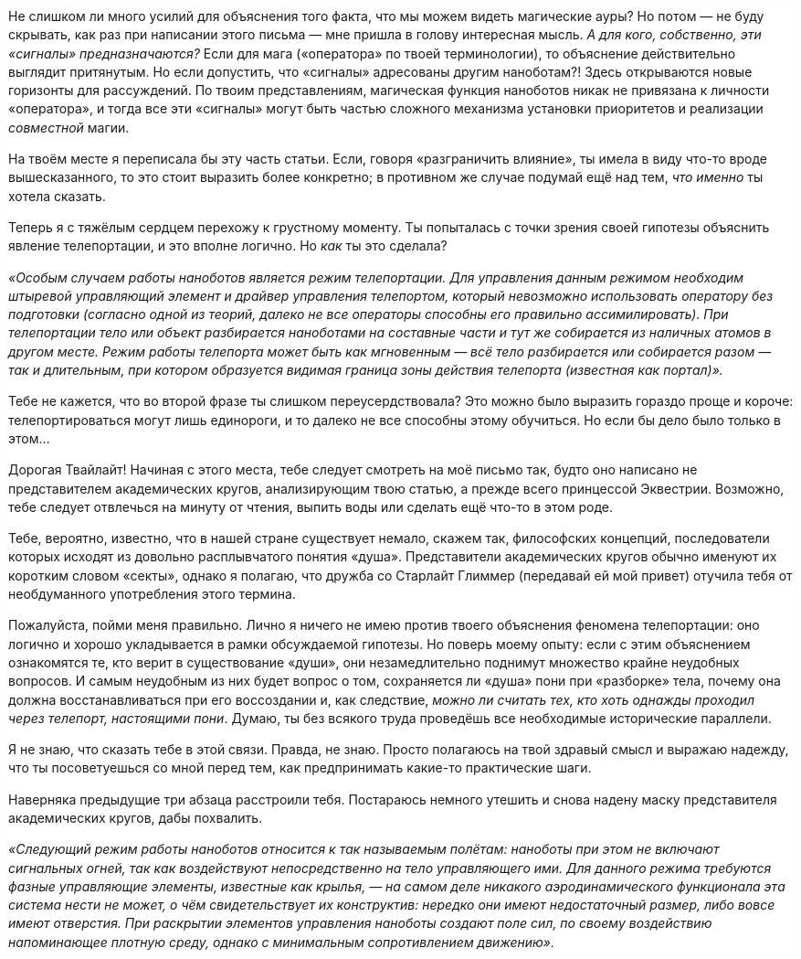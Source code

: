Не слишком ли много усилий для объяснения того факта, что мы можем видеть магические ауры? Но потом — не буду скрывать, как раз при написании этого письма — мне пришла в голову интересная мысль. *А для кого, собственно, эти «сигналы» предназначаются?* Если для мага («оператора» по твоей терминологии), то объяснение действительно выглядит притянутым. Но если допустить, что «сигналы» адресованы другим наноботам?! Здесь открываются новые горизонты для рассуждений. По твоим представлениям, магическая функция наноботов никак не привязана к личности «оператора», и тогда все эти «сигналы» могут быть частью сложного механизма установки приоритетов и реализации *совместной* магии.

На твоём месте я переписала бы эту часть статьи. Если, говоря «разграничить влияние», ты имела в виду что-то вроде вышесказанного, то это стоит выразить более конкретно; в противном же случае подумай ещё над тем, *что именно* ты хотела сказать.

Теперь я с тяжёлым сердцем перехожу к грустному моменту. Ты попыталась с точки зрения своей гипотезы объяснить явление телепортации, и это вполне логично. Но *как* ты это сделала?

*«Особым случаем работы наноботов является режим телепортации. Для управления данным режимом необходим штыревой управляющий элемент и драйвер управления телепортом, который невозможно использовать оператору без подготовки (согласно одной из теорий, далеко не все операторы способны его правильно ассимилировать). При телепортации тело или объект разбирается наноботами на составные части и тут же собирается из наличных атомов в другом месте. Режим работы телепорта может быть как мгновенным — всё тело разбирается или собирается разом — так и длительным, при котором образуется видимая граница зоны действия телепорта (известная как портал)».*

Тебе не кажется, что во второй фразе ты слишком переусердствовала? Это можно было выразить гораздо проще и короче: телепортироваться могут лишь единороги, и то далеко не все способны этому обучиться. Но если бы дело было только в этом…

Дорогая Твайлайт! Начиная с этого места, тебе следует смотреть на моё письмо так, будто оно написано не представителем академических кругов, анализирующим твою статью, а прежде всего принцессой Эквестрии. Возможно, тебе следует отвлечься на минуту от чтения, выпить воды или сделать ещё что-то в этом роде.

Тебе, вероятно, известно, что в нашей стране существует немало, скажем так, философских концепций, последователи которых исходят из довольно расплывчатого понятия «душа». Представители академических кругов обычно именуют их коротким словом «секты», однако я полагаю, что дружба со Старлайт Глиммер (передавай ей мой привет) отучила тебя от необдуманного употребления этого термина.

Пожалуйста, пойми меня правильно. Лично я ничего не имею против твоего объяснения феномена телепортации: оно логично и хорошо укладывается в рамки обсуждаемой гипотезы. Но поверь моему опыту: если с этим объяснением ознакомятся те, кто верит в существование «души», они незамедлительно поднимут множество крайне неудобных вопросов. И самым неудобным из них будет вопрос о том, сохраняется ли «душа» пони при «разборке» тела, почему она должна восстанавливаться при его воссоздании и, как следствие, *можно ли считать тех, кто хоть однажды проходил через телепорт, настоящими пони*. Думаю, ты без всякого труда проведёшь все необходимые исторические параллели.

Я не знаю, что сказать тебе в этой связи. Правда, не знаю. Просто полагаюсь на твой здравый смысл и выражаю надежду, что ты посоветуешься со мной перед тем, как предпринимать какие-то практические шаги.

Наверняка предыдущие три абзаца расстроили тебя. Постараюсь немного утешить и снова надену маску представителя академических кругов, дабы похвалить.

*«Следующий режим работы наноботов относится к так называемым полётам: наноботы при этом не включают сигнальных огней, так как воздействуют непосредственно на тело управляющего ими. Для данного режима требуются фазные управляющие элементы, известные как крылья, — на самом деле никакого аэродинамического функционала эта система нести не может, о чём свидетельствует их конструктив: нередко они имеют недостаточный размер, либо вовсе имеют отверстия. При раскрытии элементов управления наноботы создают поле сил, по своему воздействию напоминающее плотную среду, однако с минимальным сопротивлением движению».*
